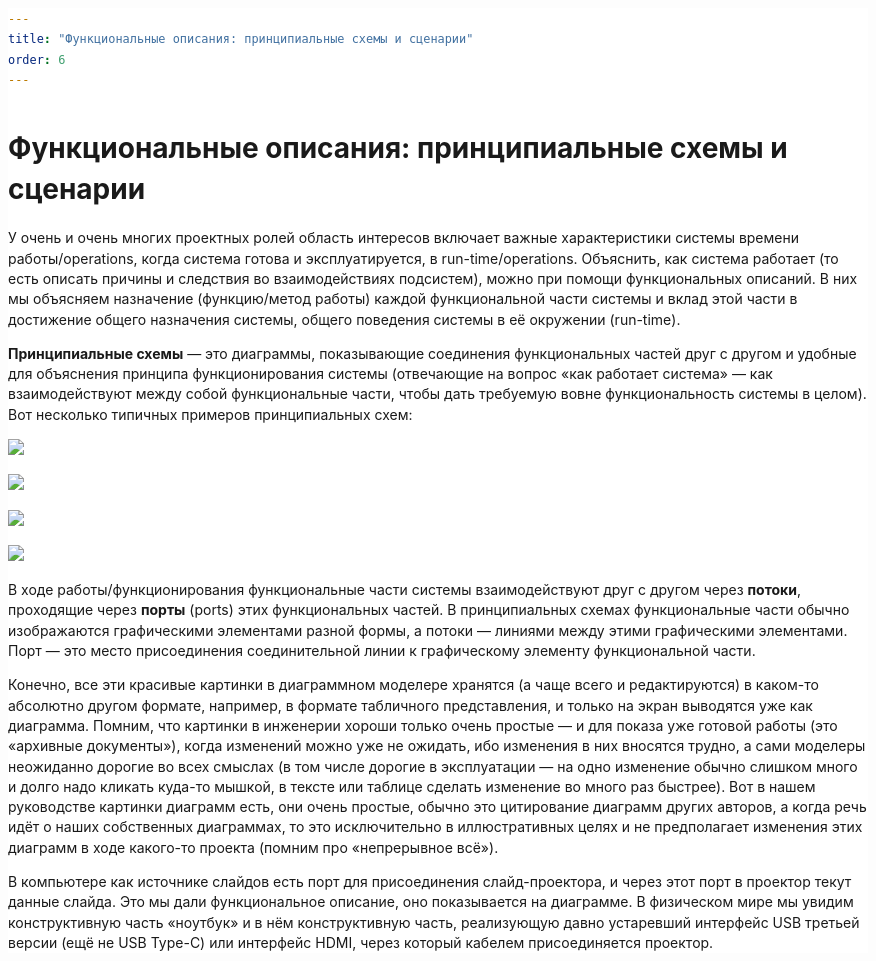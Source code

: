 ```yaml
---
title: "Функциональные описания: принципиальные схемы и сценарии"
order: 6
---
```


# Функциональные описания: принципиальные схемы и сценарии

У очень и очень многих проектных ролей область интересов включает важные характеристики системы времени работы/operations, когда система готова и эксплуатируется, в run-time/operations. Объяснить, как система работает (то есть описать причины и следствия во взаимодействиях подсистем), можно при помощи функциональных описаний. В них мы объясняем назначение (функцию/метод работы) каждой функциональной части системы и вклад этой части в достижение общего назначения системы, общего поведения системы в её окружении (run-time).

**Принципиальные схемы** — это диаграммы, показывающие соединения функциональных частей друг с другом и удобные для объяснения принципа функционирования системы (отвечающие на вопрос «как работает система» — как взаимодействуют между собой функциональные части, чтобы дать требуемую вовне функциональность системы в целом). Вот несколько типичных примеров принципиальных схем:

![](/ru/professional/systems-thinking/67.png)

![](/ru/professional/systems-thinking/68.png)

![](/ru/professional/systems-thinking/69.png)

![](/ru/professional/systems-thinking/70.png)

В ходе работы/функционирования функциональные части системы взаимодействуют друг с другом через **потоки**, проходящие через **порты** (ports) этих функциональных частей. В принципиальных схемах функциональные части обычно изображаются графическими элементами разной формы, а потоки — линиями между этими графическими элементами. Порт — это место присоединения соединительной линии к графическому элементу функциональной части.

Конечно, все эти красивые картинки в диаграммном моделере хранятся (а чаще всего и редактируются) в каком-то абсолютно другом формате, например, в формате табличного представления, и только на экран выводятся уже как диаграмма. Помним, что картинки в инженерии хороши только очень простые — и для показа уже готовой работы (это «архивные документы»), когда изменений можно уже не ожидать, ибо изменения в них вносятся трудно, а сами моделеры неожиданно дорогие во всех смыслах (в том числе дорогие в эксплуатации — на одно изменение обычно слишком много и долго надо кликать куда-то мышкой, в тексте или таблице сделать изменение во много раз быстрее). Вот в нашем руководстве картинки диаграмм есть, они очень простые, обычно это цитирование диаграмм других авторов, а когда речь идёт о наших собственных диаграммах, то это исключительно в иллюстративных целях и не предполагает изменения этих диаграмм в ходе какого-то проекта (помним про «непрерывное всё»).

В компьютере как источнике слайдов есть порт для присоединения слайд-проектора, и через этот порт в проектор текут данные слайда. Это мы дали функциональное описание, оно показывается на диаграмме. В физическом мире мы увидим конструктивную часть «ноутбук» и в нём конструктивную часть, реализующую давно устаревший интерфейс USB третьей версии (ещё не USB Type-C) или интерфейс HDMI, через который кабелем присоединяется проектор.
